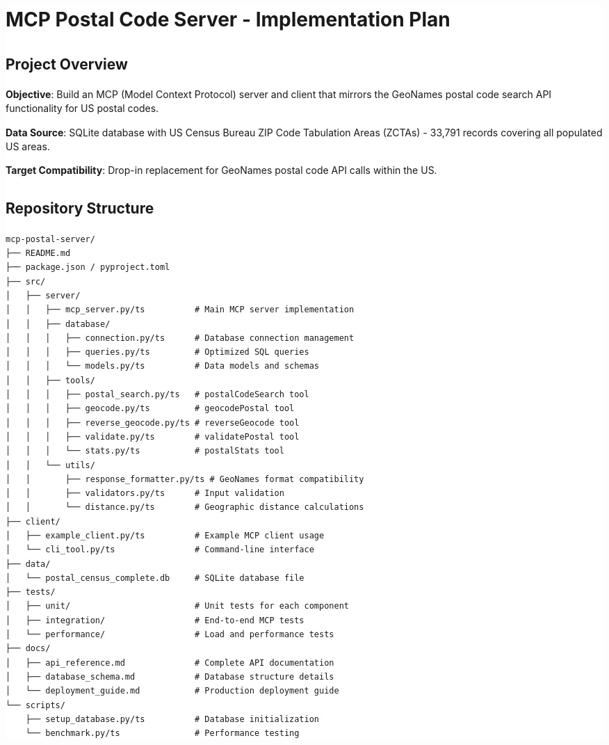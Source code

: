 # MCP Postal Code Server - Implementation Plan

## Project Overview

**Objective**: Build an MCP (Model Context Protocol) server and client that mirrors the GeoNames postal code search API functionality for US postal codes.

**Data Source**: SQLite database with US Census Bureau ZIP Code Tabulation Areas (ZCTAs) - 33,791 records covering all populated US areas.

**Target Compatibility**: Drop-in replacement for GeoNames postal code API calls within the US.

## Repository Structure

```
mcp-postal-server/
├── README.md
├── package.json / pyproject.toml
├── src/
│   ├── server/
│   │   ├── mcp_server.py/ts          # Main MCP server implementation
│   │   ├── database/
│   │   │   ├── connection.py/ts      # Database connection management
│   │   │   ├── queries.py/ts         # Optimized SQL queries
│   │   │   └── models.py/ts          # Data models and schemas
│   │   ├── tools/
│   │   │   ├── postal_search.py/ts   # postalCodeSearch tool
│   │   │   ├── geocode.py/ts         # geocodePostal tool
│   │   │   ├── reverse_geocode.py/ts # reverseGeocode tool
│   │   │   ├── validate.py/ts        # validatePostal tool
│   │   │   └── stats.py/ts           # postalStats tool
│   │   └── utils/
│   │       ├── response_formatter.py/ts # GeoNames format compatibility
│   │       ├── validators.py/ts      # Input validation
│   │       └── distance.py/ts        # Geographic distance calculations
├── client/
│   ├── example_client.py/ts          # Example MCP client usage
│   └── cli_tool.py/ts                # Command-line interface
├── data/
│   └── postal_census_complete.db     # SQLite database file
├── tests/
│   ├── unit/                         # Unit tests for each component
│   ├── integration/                  # End-to-end MCP tests
│   └── performance/                  # Load and performance tests
├── docs/
│   ├── api_reference.md              # Complete API documentation
│   ├── database_schema.md            # Database structure details
│   └── deployment_guide.md           # Production deployment guide
└── scripts/
    ├── setup_database.py/ts          # Database initialization
    └── benchmark.py/ts               # Performance testing
```
